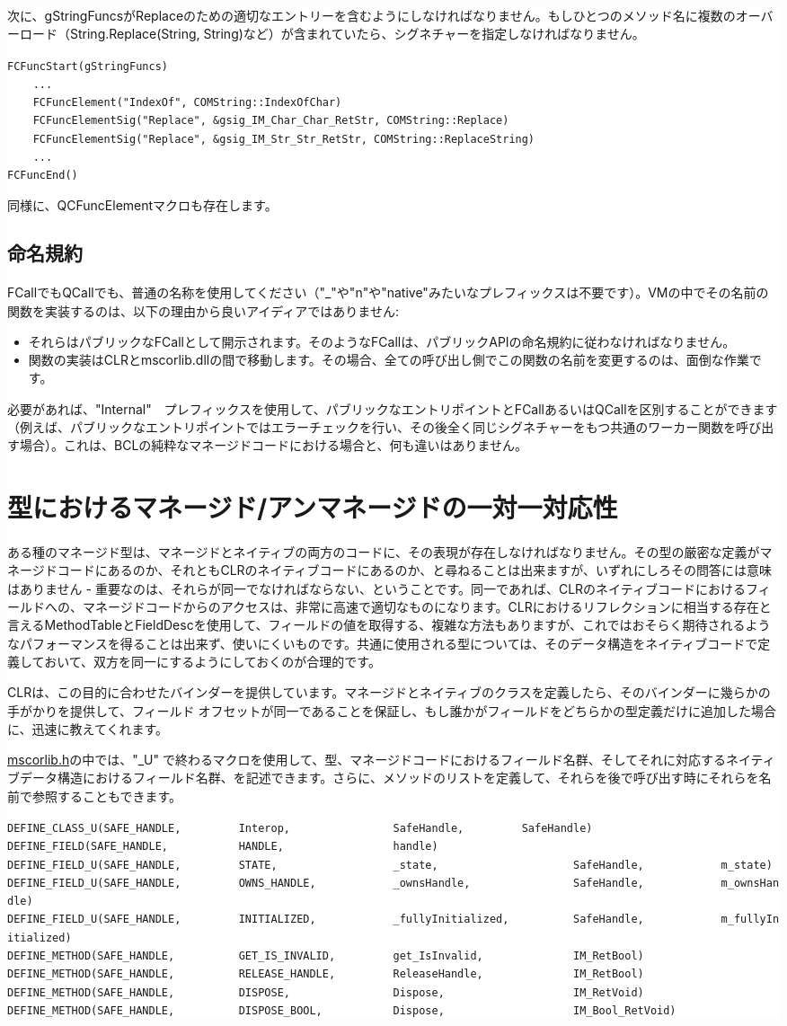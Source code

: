 次に、gStringFuncsがReplaceのための適切なエントリーを含むようにしなければなりません。もしひとつのメソッド名に複数のオーバーロード（String.Replace(String, String)など）が含まれていたら、シグネチャーを指定しなければなりません。

	FCFuncStart(gStringFuncs)
	    ...
	    FCFuncElement("IndexOf", COMString::IndexOfChar)
	    FCFuncElementSig("Replace", &gsig_IM_Char_Char_RetStr, COMString::Replace)
	    FCFuncElementSig("Replace", &gsig_IM_Str_Str_RetStr, COMString::ReplaceString)
	    ...
	FCFuncEnd()

同様に、QCFuncElementマクロも存在します。

## 命名規約

FCallでもQCallでも、普通の名称を使用してください（"_"や"n"や"native"みたいなプレフィックスは不要です）。VMの中でその名前の関数を実装するのは、以下の理由から良いアイディアではありません:

- それらはパブリックなFCallとして開示されます。そのようなFCallは、パブリックAPIの命名規約に従わなければなりません。
- 関数の実装はCLRとmscorlib.dllの間で移動します。その場合、全ての呼び出し側でこの関数の名前を変更するのは、面倒な作業です。

必要があれば、"Internal"　プレフィックスを使用して、パブリックなエントリポイントとFCallあるいはQCallを区別することができます（例えば、パブリックなエントリポイントではエラーチェックを行い、その後全く同じシグネチャーをもつ共通のワーカー関数を呼び出す場合）。これは、BCLの純粋なマネージドコードにおける場合と、何も違いはありません。

# 型におけるマネージド/アンマネージドの一対一対応性



ある種のマネージド型は、マネージドとネイティブの両方のコードに、その表現が存在しなければなりません。その型の厳密な定義がマネージドコードにあるのか、それともCLRのネイティブコードにあるのか、と尋ねることは出来ますが、いずれにしろその問答には意味はありません - 重要なのは、それらが同一でなければならない、ということです。同一であれば、CLRのネイティブコードにおけるフィールドへの、マネージドコードからのアクセスは、非常に高速で適切なものになります。CLRにおけるリフレクションに相当する存在と言えるMethodTableとFieldDescを使用して、フィールドの値を取得する、複雑な方法もありますが、これではおそらく期待されるようなパフォーマンスを得ることは出来ず、使いにくいものです。共通に使用される型については、そのデータ構造をネイティブコードで定義しておいて、双方を同一にするようにしておくのが合理的です。

CLRは、この目的に合わせたバインダーを提供しています。マネージドとネイティブのクラスを定義したら、そのバインダーに幾らかの手がかりを提供して、フィールド オフセットが同一であることを保証し、もし誰かがフィールドをどちらかの型定義だけに追加した場合に、迅速に教えてくれます。

[mscorlib.h][mscorlib.h]の中では、"_U" で終わるマクロを使用して、型、マネージドコードにおけるフィールド名群、そしてそれに対応するネイティブデータ構造におけるフィールド名群、を記述できます。さらに、メソッドのリストを定義して、それらを後で呼び出す時にそれらを名前で参照することもできます。

[mscorlib.h]: https://github.com/dotnet/coreclr/blob/master/src/vm/mscorlib.h

	DEFINE_CLASS_U(SAFE_HANDLE,         Interop,                SafeHandle,         SafeHandle)
	DEFINE_FIELD(SAFE_HANDLE,           HANDLE,                 handle)
	DEFINE_FIELD_U(SAFE_HANDLE,         STATE,                  _state,                     SafeHandle,            m_state)
	DEFINE_FIELD_U(SAFE_HANDLE,         OWNS_HANDLE,            _ownsHandle,                SafeHandle,            m_ownsHandle)
	DEFINE_FIELD_U(SAFE_HANDLE,         INITIALIZED,            _fullyInitialized,          SafeHandle,            m_fullyInitialized)
	DEFINE_METHOD(SAFE_HANDLE,          GET_IS_INVALID,         get_IsInvalid,              IM_RetBool)
	DEFINE_METHOD(SAFE_HANDLE,          RELEASE_HANDLE,         ReleaseHandle,              IM_RetBool)
	DEFINE_METHOD(SAFE_HANDLE,          DISPOSE,                Dispose,                    IM_RetVoid)
	DEFINE_METHOD(SAFE_HANDLE,          DISPOSE_BOOL,           Dispose,                    IM_Bool_RetVoid)


[qcall]: https://github.com/dotnet/coreclr/blob/master/src/vm/qcall.h
[ecalllist]: https://github.com/dotnet/coreclr/blob/master/src/vm/ecalllist.h
[fcall]: https://github.com/dotnet/coreclr/blob/master/src/vm/fcall.h
[object.h]: https://github.com/dotnet/coreclr/blob/master/src/vm/object.h